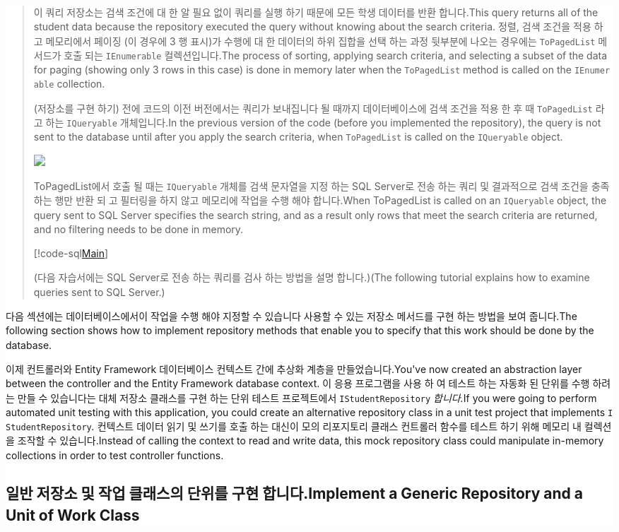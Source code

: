 > <span data-ttu-id="f4f7c-176">이 쿼리 저장소는 검색 조건에 대 한 알 필요 없이 쿼리를 실행 하기 때문에 모든 학생 데이터를 반환 합니다.</span><span class="sxs-lookup"><span data-stu-id="f4f7c-176">This query returns all of the student data because the repository executed the query without knowing about the search criteria.</span></span> <span data-ttu-id="f4f7c-177">정렬, 검색 조건을 적용 하 고 메모리에서 페이징 (이 경우에 3 행 표시)가 수행에 대 한 데이터의 하위 집합을 선택 하는 과정 뒷부분에 나오는 경우에는 `ToPagedList` 메서드가 호출 되는 `IEnumerable` 컬렉션입니다.</span><span class="sxs-lookup"><span data-stu-id="f4f7c-177">The process of sorting, applying search criteria, and selecting a subset of the data for paging (showing only 3 rows in this case) is done in memory later when the `ToPagedList` method is called on the `IEnumerable` collection.</span></span>
> 
> <span data-ttu-id="f4f7c-178">(저장소를 구현 하기) 전에 코드의 이전 버전에서는 쿼리가 보내집니다 될 때까지 데이터베이스에 검색 조건을 적용 한 후 때 `ToPagedList` 라고 하는 `IQueryable` 개체입니다.</span><span class="sxs-lookup"><span data-stu-id="f4f7c-178">In the previous version of the code (before you implemented the repository), the query is not sent to the database until after you apply the search criteria, when `ToPagedList` is called on the `IQueryable` object.</span></span>
> 
> ![](implementing-the-repository-and-unit-of-work-patterns-in-an-asp-net-mvc-application/_static/image3.png)
> 
> <span data-ttu-id="f4f7c-179">ToPagedList에서 호출 될 때는 `IQueryable` 개체를 검색 문자열을 지정 하는 SQL Server로 전송 하는 쿼리 및 결과적으로 검색 조건을 충족 하는 행만 반환 되 고 필터링을 하지 않고 메모리에 작업을 수행 해야 합니다.</span><span class="sxs-lookup"><span data-stu-id="f4f7c-179">When ToPagedList is called on an `IQueryable` object, the query sent to SQL Server specifies the search string, and as a result only rows that meet the search criteria are returned, and no filtering needs to be done in memory.</span></span>
> 
> [!code-sql[Main](implementing-the-repository-and-unit-of-work-patterns-in-an-asp-net-mvc-application/samples/sample16.sql)]
> 
> <span data-ttu-id="f4f7c-180">(다음 자습서에는 SQL Server로 전송 하는 쿼리를 검사 하는 방법을 설명 합니다.)</span><span class="sxs-lookup"><span data-stu-id="f4f7c-180">(The following tutorial explains how to examine queries sent to SQL Server.)</span></span>


<span data-ttu-id="f4f7c-181">다음 섹션에는 데이터베이스에서이 작업을 수행 해야 지정할 수 있습니다 사용할 수 있는 저장소 메서드를 구현 하는 방법을 보여 줍니다.</span><span class="sxs-lookup"><span data-stu-id="f4f7c-181">The following section shows how to implement repository methods that enable you to specify that this work should be done by the database.</span></span>

<span data-ttu-id="f4f7c-182">이제 컨트롤러와 Entity Framework 데이터베이스 컨텍스트 간에 추상화 계층을 만들었습니다.</span><span class="sxs-lookup"><span data-stu-id="f4f7c-182">You've now created an abstraction layer between the controller and the Entity Framework database context.</span></span> <span data-ttu-id="f4f7c-183">이 응용 프로그램을 사용 하 여 테스트 하는 자동화 된 단위를 수행 하려는 만들 수 있습니다는 대체 저장소 클래스를 구현 하는 단위 테스트 프로젝트에서 `IStudentRepository` *합니다.*</span><span class="sxs-lookup"><span data-stu-id="f4f7c-183">If you were going to perform automated unit testing with this application, you could create an alternative repository class in a unit test project that implements `IStudentRepository`*.*</span></span> <span data-ttu-id="f4f7c-184">컨텍스트 데이터 읽기 및 쓰기를 호출 하는 대신이 모의 리포지토리 클래스 컨트롤러 함수를 테스트 하기 위해 메모리 내 컬렉션을 조작할 수 있습니다.</span><span class="sxs-lookup"><span data-stu-id="f4f7c-184">Instead of calling the context to read and write data, this mock repository class could manipulate in-memory collections in order to test controller functions.</span></span>

## <a name="implement-a-generic-repository-and-a-unit-of-work-class"></a><span data-ttu-id="f4f7c-185">일반 저장소 및 작업 클래스의 단위를 구현 합니다.</span><span class="sxs-lookup"><span data-stu-id="f4f7c-185">Implement a Generic Repository and a Unit of Work Class</span></span>
